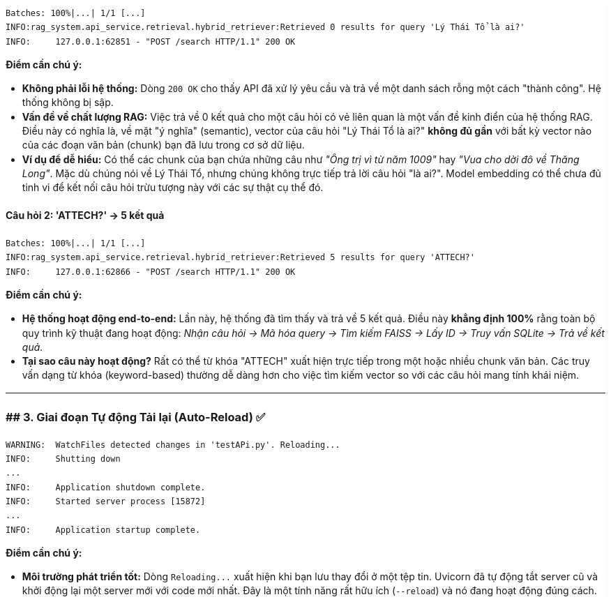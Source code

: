 ```log
Batches: 100%|...| 1/1 [...]
INFO:rag_system.api_service.retrieval.hybrid_retriever:Retrieved 0 results for query 'Lý Thái Tổ là ai?'
INFO:     127.0.0.1:62851 - "POST /search HTTP/1.1" 200 OK
```

**Điểm cần chú ý:**

  * **Không phải lỗi hệ thống:** Dòng `200 OK` cho thấy API đã xử lý yêu cầu và trả về một danh sách rỗng một cách "thành công". Hệ thống không bị sập.
  * **Vấn đề về chất lượng RAG:** Việc trả về 0 kết quả cho một câu hỏi có vẻ liên quan là một vấn đề kinh điển của hệ thống RAG. Điều này có nghĩa là, về mặt "ý nghĩa" (semantic), vector của câu hỏi "Lý Thái Tổ là ai?" **không đủ gần** với bất kỳ vector nào của các đoạn văn bản (chunk) bạn đã lưu trong cơ sở dữ liệu.
  * **Ví dụ để dễ hiểu:** Có thể các chunk của bạn chứa những câu như *"Ông trị vì từ năm 1009"* hay *"Vua cho dời đô về Thăng Long"*. Mặc dù chúng nói về Lý Thái Tổ, nhưng chúng không trực tiếp trả lời câu hỏi "là ai?". Model embedding có thể chưa đủ tinh vi để kết nối câu hỏi trừu tượng này với các sự thật cụ thể đó.

#### **Câu hỏi 2: 'ATTECH?' -\> 5 kết quả**

```log
Batches: 100%|...| 1/1 [...]
INFO:rag_system.api_service.retrieval.hybrid_retriever:Retrieved 5 results for query 'ATTECH?'
INFO:     127.0.0.1:62866 - "POST /search HTTP/1.1" 200 OK
```

**Điểm cần chú ý:**

  * **Hệ thống hoạt động end-to-end:** Lần này, hệ thống đã tìm thấy và trả về 5 kết quả. Điều này **khẳng định 100%** rằng toàn bộ quy trình kỹ thuật đang hoạt động: *Nhận câu hỏi -\> Mã hóa query -\> Tìm kiếm FAISS -\> Lấy ID -\> Truy vấn SQLite -\> Trả về kết quả*.
  * **Tại sao câu này hoạt động?** Rất có thể từ khóa "ATTECH" xuất hiện trực tiếp trong một hoặc nhiều chunk văn bản. Các truy vấn dạng từ khóa (keyword-based) thường dễ dàng hơn cho việc tìm kiếm vector so với các câu hỏi mang tính khái niệm.

-----

### \#\# 3. Giai đoạn Tự động Tải lại (Auto-Reload) ✅

```log
WARNING:  WatchFiles detected changes in 'testAPi.py'. Reloading...
INFO:     Shutting down
...
INFO:     Application shutdown complete.
INFO:     Started server process [15872]
...
INFO:     Application startup complete.
```

**Điểm cần chú ý:**

  * **Môi trường phát triển tốt:** Dòng `Reloading...` xuất hiện khi bạn lưu thay đổi ở một tệp tin. Uvicorn đã tự động tắt server cũ và khởi động lại một server mới với code mới nhất. Đây là một tính năng rất hữu ích (`--reload`) và nó đang hoạt động đúng cách.
